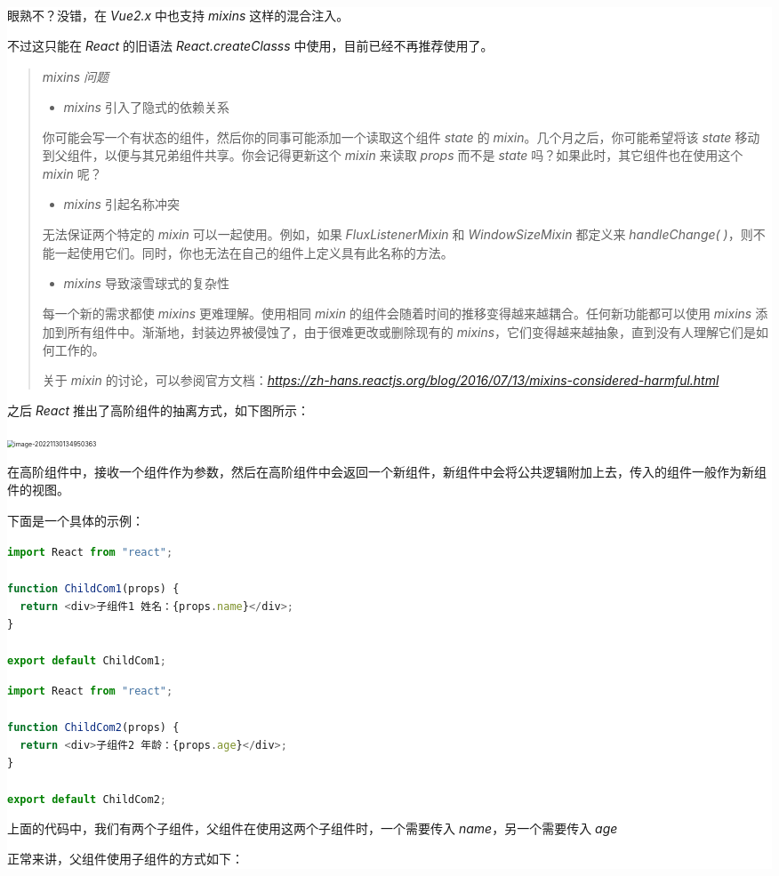 眼熟不？没错，在 _Vue2.x_ 中也支持 _mixins_ 这样的混合注入。

不过这只能在 _React_ 的旧语法 _React.createClasss_ 中使用，目前已经不再推荐使用了。

> _mixins 问题_
>
> - _mixins_ 引入了隐式的依赖关系
>
> 你可能会写一个有状态的组件，然后你的同事可能添加一个读取这个组件 _state_ 的 _mixin_。几个月之后，你可能希望将该 _state_ 移动到父组件，以便与其兄弟组件共享。你会记得更新这个 _mixin_ 来读取 _props_ 而不是 _state_ 吗？如果此时，其它组件也在使用这个 _mixin_ 呢？
>
> - _mixins_ 引起名称冲突
>
> 无法保证两个特定的 _mixin_ 可以一起使用。例如，如果 _FluxListenerMixin_ 和 _WindowSizeMixin_ 都定义来 _handleChange( )_，则不能一起使用它们。同时，你也无法在自己的组件上定义具有此名称的方法。
>
> - _mixins_ 导致滚雪球式的复杂性
>
> 每一个新的需求都使 _mixins_ 更难理解。使用相同 _mixin_ 的组件会随着时间的推移变得越来越耦合。任何新功能都可以使用 _mixins_ 添加到所有组件中。渐渐地，封装边界被侵蚀了，由于很难更改或删除现有的 _mixins_，它们变得越来越抽象，直到没有人理解它们是如何工作的。
>
> 关于 _mixin_ 的讨论，可以参阅官方文档：_<https://zh-hans.reactjs.org/blog/2016/07/13/mixins-considered-harmful.html>_

之后 _React_ 推出了高阶组件的抽离方式，如下图所示：

<img src="https://xiejie-typora.oss-cn-chengdu.aliyuncs.com/2022-11-30-054950.png" alt="image-20221130134950363" style="zoom:50%;" />

在高阶组件中，接收一个组件作为参数，然后在高阶组件中会返回一个新组件，新组件中会将公共逻辑附加上去，传入的组件一般作为新组件的视图。

下面是一个具体的示例：

```js
import React from "react";

function ChildCom1(props) {
  return <div>子组件1 姓名：{props.name}</div>;
}

export default ChildCom1;
```

```js
import React from "react";

function ChildCom2(props) {
  return <div>子组件2 年龄：{props.age}</div>;
}

export default ChildCom2;
```

上面的代码中，我们有两个子组件，父组件在使用这两个子组件时，一个需要传入 _name_，另一个需要传入 _age_

正常来讲，父组件使用子组件的方式如下：
